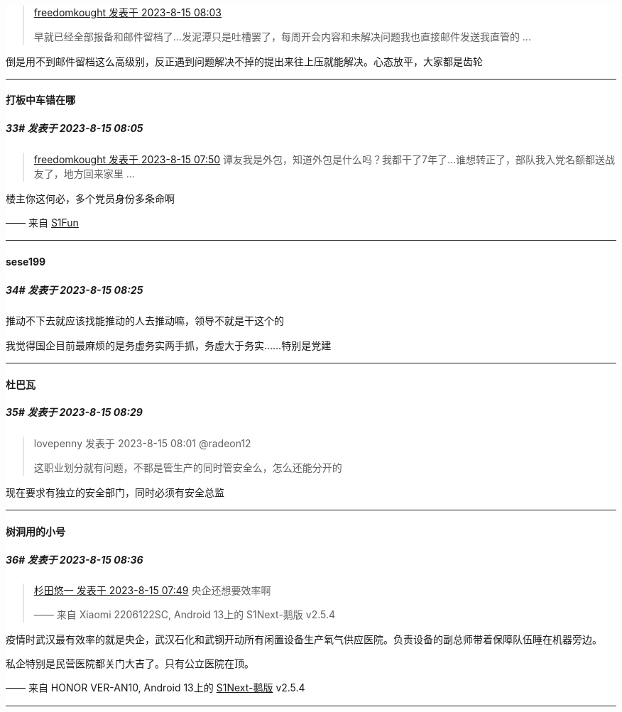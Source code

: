 <blockquote><a href="httphttps://bbs.saraba1st.com/2b/forum.php?mod=redirect&amp;goto=findpost&amp;pid=62030576&amp;ptid=2148412" target="_blank">freedomkought 发表于 2023-8-15 08:03</a>

早就已经全部报备和邮件留档了…发泥潭只是吐槽罢了，每周开会内容和未解决问题我也直接邮件发送我直管的 ...</blockquote>
倒是用不到邮件留档这么高级别，反正遇到问题解决不掉的提出来往上压就能解决。心态放平，大家都是齿轮

*****

####  打板中车错在哪  
##### 33#       发表于 2023-8-15 08:05

<blockquote><a href="httphttps://bbs.saraba1st.com/2b/forum.php?mod=redirect&amp;goto=findpost&amp;pid=62030519&amp;ptid=2148412" target="_blank">freedomkought 发表于 2023-8-15 07:50</a>
谭友我是外包，知道外包是什么吗？我都干了7年了…谁想转正了，部队我入党名额都送战友了，地方回来家里 ...</blockquote>
楼主你这何必，多个党员身份多条命啊

—— 来自 [S1Fun](https://s1fun.koalcat.com)

*****

####  sese199  
##### 34#       发表于 2023-8-15 08:25

推动不下去就应该找能推动的人去推动嘛，领导不就是干这个的

我觉得国企目前最麻烦的是务虚务实两手抓，务虚大于务实……特别是党建

*****

####  杜巴瓦  
##### 35#       发表于 2023-8-15 08:29

<blockquote>lovepenny 发表于 2023-8-15 08:01
@radeon12

这职业划分就有问题，不都是管生产的同时管安全么，怎么还能分开的

</blockquote>
现在要求有独立的安全部门，同时必须有安全总监

*****

####  树洞用的小号  
##### 36#       发表于 2023-8-15 08:36

<blockquote><a href="httphttps://bbs.saraba1st.com/2b/forum.php?mod=redirect&amp;goto=findpost&amp;pid=62030511&amp;ptid=2148412" target="_blank">杉田悠一 发表于 2023-8-15 07:49</a>
央企还想要效率啊

—— 来自 Xiaomi 2206122SC, Android 13上的 S1Next-鹅版 v2.5.4</blockquote>
疫情时武汉最有效率的就是央企，武汉石化和武钢开动所有闲置设备生产氧气供应医院。负责设备的副总师带着保障队伍睡在机器旁边。

私企特别是民营医院都关门大吉了。只有公立医院在顶。

—— 来自 HONOR VER-AN10, Android 13上的 [S1Next-鹅版](https://github.com/ykrank/S1-Next/releases) v2.5.4

*****
